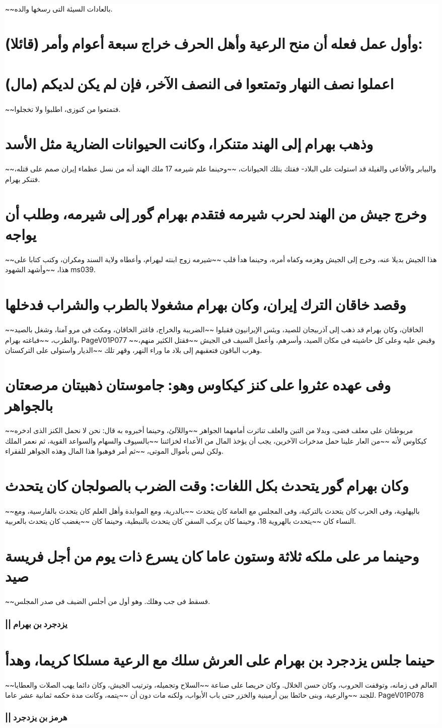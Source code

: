 ~~بالعادات السيئة التى رسخها والده.
# وأول عمل فعله أن منح الرعية وأهل الحرف خراج سبعة أعوام وأمر (قائلا):
# اعملوا نصف النهار وتمتعوا فى النصف الآخر، فإن لم يكن لديكم (مال)
~~فتمتعوا من كنوزى، اطلبوا ولا تخجلوا.
# وذهب بهرام إلى الهند متنكرا، وكانت الحيوانات الضارية مثل الأسد
~~والبيابر والأفاعى والفيلة قد استولت على البلاد- ففتك بتلك الحيوانات،
~~وحينما علم شيرمه 17 ملك الهند أنه من نسل عظماء إيران صمم على قتله، فتنكر بهرام.
# وخرج جيش من الهند لحرب شيرمه فتقدم بهرام گور إلى شيرمه، وطلب أن يواجه
~~هذا الجيش بديلا عنه، وخرج إلى الجيش وهزمه وكفاه أمره، وحينما هدأ قلب
~~شيرمه زوج ابنته لبهرام، وأعطاه ولاية السند ومكران، وكتب كتابا على هذا،
~~وأشهد الشهود ms039.
# وقصد خاقان الترك إيران، وكان بهرام مشغولا بالطرب والشراب فدخلها
~~الخاقان، وكان بهرام قد ذهب إلى آذربيجان للصيد، ويئس الإيرانيون فقبلوا
~~الضريبة والخراج، فاغتر الخاقان، ومكث فى مرو آمنا، وشغل بالصيد والطرب،
~~فباغته بهرام، PageV01P077
~~وقبض عليه وعلى كل حاشيته فى مكان الصيد، وأسرهم، وأعمل السيف فى الجيش
~~فقتل الكثير منهم، وهرب الباقون فتعقبهم إلى بلاد ما وراء النهر، وقهر تلك
~~الديار واستولى على التركستان.
# وفى عهده عثروا على كنز كيكاوس وهو: جاموستان ذهبيتان مرصعتان بالجواهر
~~مربوطتان على معلف فضى، وبدلا من التبن والعلف تناثرت أمامهما الجواهر
~~واللآلئ، وحينما أخبروه به قال: نحن لا نحمل الكنز الذى ادخره كيكاوس لأنه
~~من العار علينا حمل مدخرات الآخرين، يجب أن يؤخذ المال من الأعداء لخزائننا
~~بالسيوف والسهام والسواعد القوية، ثم نعمر الملك ولكن ليس بأموال الموتى،
~~ثم أمر فوهبوا هذا المال وهذه الجواهر للفقراء.
# وكان بهرام گور يتحدث بكل اللغات: وقت الضرب بالصولجان كان يتحدث
~~بالپهلوية، وفى الحرب كان يتحدث بالتركية، وفى المجلس مع العامة كان يتحدث
~~بالدرية، ومع الموابدة وأهل العلم كان يتحدث بالفارسية، ومع النساء كان
~~يتحدث بالهروية 18، وحينما كان يركب السفن كان يتحدث بالنبطية، وحينما كان
~~يغضب كان يتحدث بالعربية.
# وحينما مر على ملكه ثلاثة وستون عاما كان يسرع ذات يوم من أجل فريسة صيد
~~فسقط فى جب وهلك. وهو أول من أجلس الضيف فى صدر المجلس.
### || يزدجرد بن بهرام
# حينما جلس يزدجرد بن بهرام على العرش سلك مع الرعية مسلكا كريما، وهدأ
~~العالم فى زمانه، وتوقفت الحروب، وكان حسن الخلال. وكان حريصا على صناعة
~~السلاح وتجميله، وترتيب الجيش، وكان دائما يهب الصلات والعطايا للجند
~~والرعية، وبنى حائطا بين أرمينية والخزر حتى باب الأبواب، ولكنه مات دون أن
~~يتمه، وكانت مدة حكمه ثمانية عشر عاما.
PageV01P078
### || هرمز بن يزدجرد